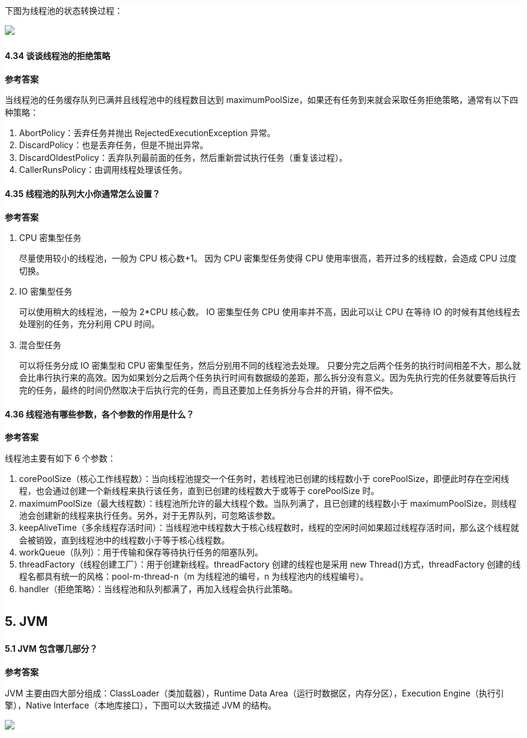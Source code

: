 下图为线程池的状态转换过程：

![](img/65a837f51c179fc3e9e4bf56cc49c3bf.png)

#### 4.34 谈谈线程池的拒绝策略

**参考答案**

当线程池的任务缓存队列已满并且线程池中的线程数目达到 maximumPoolSize，如果还有任务到来就会采取任务拒绝策略，通常有以下四种策略：

1.  AbortPolicy：丢弃任务并抛出 RejectedExecutionException 异常。
2.  DiscardPolicy：也是丢弃任务，但是不抛出异常。
3.  DiscardOldestPolicy：丢弃队列最前面的任务，然后重新尝试执行任务（重复该过程）。
4.  CallerRunsPolicy：由调用线程处理该任务。

#### 4.35 线程池的队列大小你通常怎么设置？

**参考答案**

1.  CPU 密集型任务

    尽量使用较小的线程池，一般为 CPU 核心数+1。 因为 CPU 密集型任务使得 CPU 使用率很高，若开过多的线程数，会造成 CPU 过度切换。

2.  IO 密集型任务

    可以使用稍大的线程池，一般为 2*CPU 核心数。 IO 密集型任务 CPU 使用率并不高，因此可以让 CPU 在等待 IO 的时候有其他线程去处理别的任务，充分利用 CPU 时间。

3.  混合型任务

    可以将任务分成 IO 密集型和 CPU 密集型任务，然后分别用不同的线程池去处理。 只要分完之后两个任务的执行时间相差不大，那么就会比串行执行来的高效。因为如果划分之后两个任务执行时间有数据级的差距，那么拆分没有意义。因为先执行完的任务就要等后执行完的任务，最终的时间仍然取决于后执行完的任务，而且还要加上任务拆分与合并的开销，得不偿失。

#### 4.36 线程池有哪些参数，各个参数的作用是什么？

**参考答案**

线程池主要有如下 6 个参数：

1.  corePoolSize（核心工作线程数）：当向线程池提交一个任务时，若线程池已创建的线程数小于 corePoolSize，即便此时存在空闲线程，也会通过创建一个新线程来执行该任务，直到已创建的线程数大于或等于 corePoolSize 时。
2.  maximumPoolSize（最大线程数）：线程池所允许的最大线程个数。当队列满了，且已创建的线程数小于 maximumPoolSize，则线程池会创建新的线程来执行任务。另外，对于无界队列，可忽略该参数。
3.  keepAliveTime（多余线程存活时间）：当线程池中线程数大于核心线程数时，线程的空闲时间如果超过线程存活时间，那么这个线程就会被销毁，直到线程池中的线程数小于等于核心线程数。
4.  workQueue（队列）：用于传输和保存等待执行任务的阻塞队列。
5.  threadFactory（线程创建工厂）：用于创建新线程。threadFactory 创建的线程也是采用 new Thread()方式，threadFactory 创建的线程名都具有统一的风格：pool-m-thread-n（m 为线程池的编号，n 为线程池内的线程编号）。
6.  handler（拒绝策略）：当线程池和队列都满了，再加入线程会执行此策略。

## 5\. JVM

#### 5.1 JVM 包含哪几部分？

**参考答案**

JVM 主要由四大部分组成：ClassLoader（类加载器），Runtime Data Area（运行时数据区，内存分区），Execution Engine（执行引擎），Native Interface（本地库接口），下图可以大致描述 JVM 的结构。

![](img/075cfc12c97c1149af46a3b85e371bc0.png)
